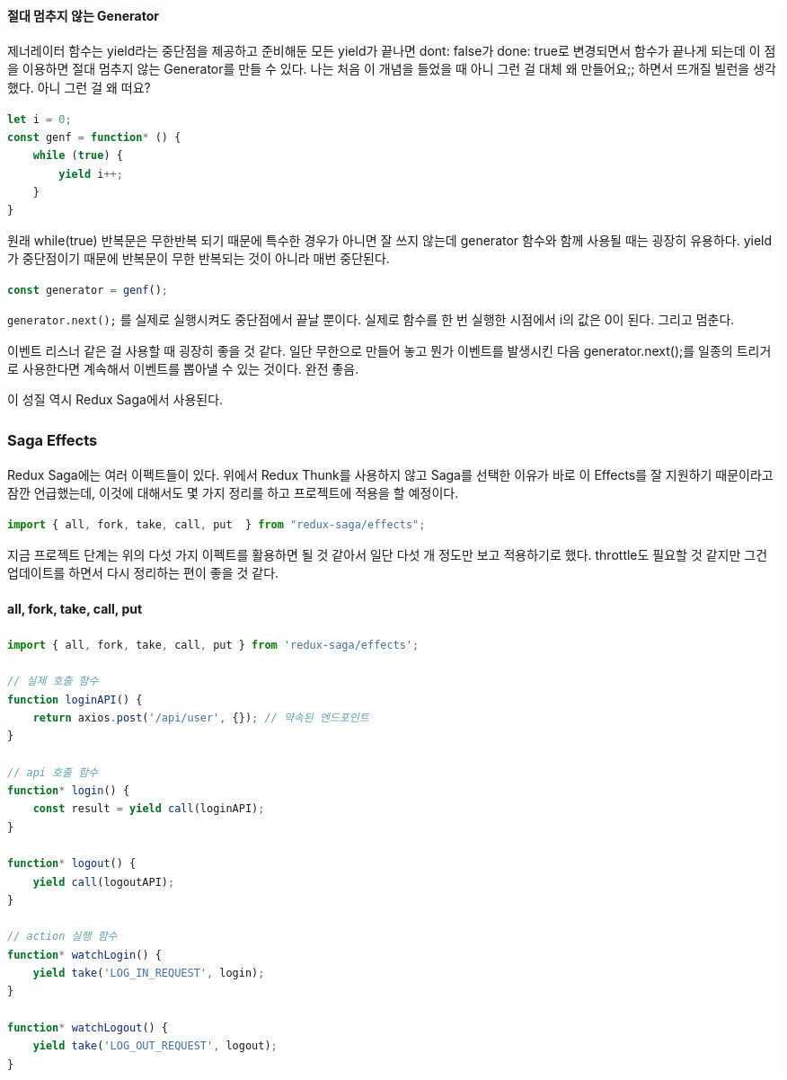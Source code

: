 
#### 절대 멈추지 않는 Generator

제너레이터 함수는 yield라는 중단점을 제공하고 준비해둔 모든 yield가 끝나면 dont: false가 done: true로 변경되면서 함수가 끝나게 되는데 이 점을 이용하면 절대 멈추지 않는 Generator를 만들 수 있다. 나는 처음 이 개념을 들었을 때 아니 그런 걸 대체 왜 만들어요;; 하면서 뜨개질 빌런을 생각했다. 아니 그런 걸 왜 떠요?

```javascript
let i = 0;
const genf = function* () {
    while (true) {
        yield i++;
    }
}
```

원래 while(true) 반복문은 무한반복 되기 때문에 특수한 경우가 아니면 잘 쓰지 않는데 generator 함수와 함께 사용될 때는 굉장히 유용하다. yield가 중단점이기 때문에 반복문이 무한 반복되는 것이 아니라 매번 중단된다. 

```javascript
const generator = genf();
```

`generator.next();` 를 실제로 실행시켜도 중단점에서 끝날 뿐이다. 실제로 함수를 한 번 실행한 시점에서 i의 값은 0이 된다. 그리고 멈춘다. 

이벤트 리스너 같은 걸 사용할 때 굉장히 좋을 것 같다. 일단 무한으로 만들어 놓고 뭔가 이벤트를 발생시킨 다음 generator.next();를 일종의 트리거로 사용한다면 계속해서 이벤트를 뽑아낼 수 있는 것이다. 완전 좋음.

이 성질 역시 Redux Saga에서 사용된다.



### Saga Effects

Redux Saga에는 여러 이펙트들이 있다. 위에서 Redux Thunk를 사용하지 않고 Saga를 선택한 이유가 바로 이 Effects를 잘 지원하기 때문이라고 잠깐 언급했는데, 이것에 대해서도 몇 가지 정리를 하고 프로젝트에 적용을 할 예정이다.

```javascript
import { all, fork, take, call, put  } from "redux-saga/effects";
```

지금 프로젝트 단계는 위의 다섯 가지 이펙트를 활용하면 될 것 같아서 일단 다섯 개 정도만 보고 적용하기로 했다. throttle도 필요할 것 같지만 그건 업데이트를 하면서 다시 정리하는 편이 좋을 것 같다.



#### all, fork, take, call, put

```javascript
import { all, fork, take, call, put } from 'redux-saga/effects';

// 실제 호출 함수
function loginAPI() {
    return axios.post('/api/user', {}); // 약속된 엔드포인트
}

// api 호출 함수
function* login() {
    const result = yield call(loginAPI);
}

function* logout() {
    yield call(logoutAPI);
}

// action 실행 함수
function* watchLogin() {
    yield take('LOG_IN_REQUEST', login);
}

function* watchLogout() {
    yield take('LOG_OUT_REQUEST', logout);
}
```